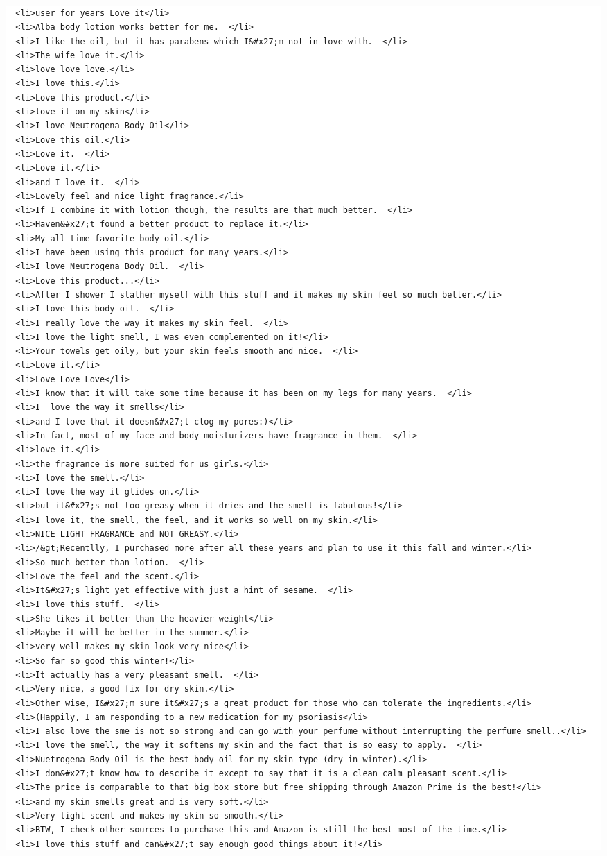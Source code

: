       <li>user for years Love it</li>
      <li>Alba body lotion works better for me.  </li>
      <li>I like the oil, but it has parabens which I&#x27;m not in love with.  </li>
      <li>The wife love it.</li>
      <li>love love love.</li>
      <li>I love this.</li>
      <li>Love this product.</li>
      <li>love it on my skin</li>
      <li>I love Neutrogena Body Oil</li>
      <li>Love this oil.</li>
      <li>Love it.  </li>
      <li>Love it.</li>
      <li>and I love it.  </li>
      <li>Lovely feel and nice light fragrance.</li>
      <li>If I combine it with lotion though, the results are that much better.  </li>
      <li>Haven&#x27;t found a better product to replace it.</li>
      <li>My all time favorite body oil.</li>
      <li>I have been using this product for many years.</li>
      <li>I love Neutrogena Body Oil.  </li>
      <li>Love this product...</li>
      <li>After I shower I slather myself with this stuff and it makes my skin feel so much better.</li>
      <li>I love this body oil.  </li>
      <li>I really love the way it makes my skin feel.  </li>
      <li>I love the light smell, I was even complemented on it!</li>
      <li>Your towels get oily, but your skin feels smooth and nice.  </li>
      <li>Love it.</li>
      <li>Love Love Love</li>
      <li>I know that it will take some time because it has been on my legs for many years.  </li>
      <li>I  love the way it smells</li>
      <li>and I love that it doesn&#x27;t clog my pores:)</li>
      <li>In fact, most of my face and body moisturizers have fragrance in them.  </li>
      <li>love it.</li>
      <li>the fragrance is more suited for us girls.</li>
      <li>I love the smell.</li>
      <li>I love the way it glides on.</li>
      <li>but it&#x27;s not too greasy when it dries and the smell is fabulous!</li>
      <li>I love it, the smell, the feel, and it works so well on my skin.</li>
      <li>NICE LIGHT FRAGRANCE and NOT GREASY.</li>
      <li>/&gt;Recentlly, I purchased more after all these years and plan to use it this fall and winter.</li>
      <li>So much better than lotion.  </li>
      <li>Love the feel and the scent.</li>
      <li>It&#x27;s light yet effective with just a hint of sesame.  </li>
      <li>I love this stuff.  </li>
      <li>She likes it better than the heavier weight</li>
      <li>Maybe it will be better in the summer.</li>
      <li>very well makes my skin look very nice</li>
      <li>So far so good this winter!</li>
      <li>It actually has a very pleasant smell.  </li>
      <li>Very nice, a good fix for dry skin.</li>
      <li>Other wise, I&#x27;m sure it&#x27;s a great product for those who can tolerate the ingredients.</li>
      <li>(Happily, I am responding to a new medication for my psoriasis</li>
      <li>I also love the sme is not so strong and can go with your perfume without interrupting the perfume smell..</li>
      <li>I love the smell, the way it softens my skin and the fact that is so easy to apply.  </li>
      <li>Nuetrogena Body Oil is the best body oil for my skin type (dry in winter).</li>
      <li>I don&#x27;t know how to describe it except to say that it is a clean calm pleasant scent.</li>
      <li>The price is comparable to that big box store but free shipping through Amazon Prime is the best!</li>
      <li>and my skin smells great and is very soft.</li>
      <li>Very light scent and makes my skin so smooth.</li>
      <li>BTW, I check other sources to purchase this and Amazon is still the best most of the time.</li>
      <li>I love this stuff and can&#x27;t say enough good things about it!</li>